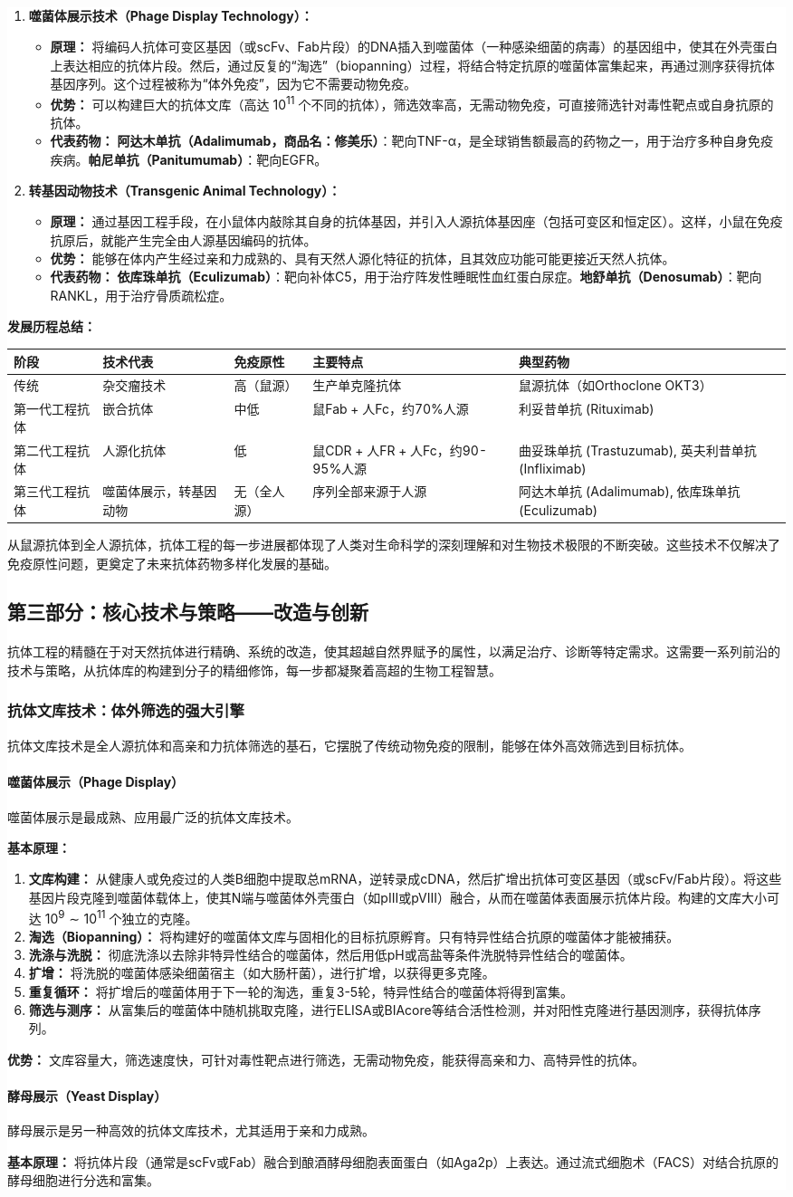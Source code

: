 1.  **噬菌体展示技术（Phage Display Technology）：**
    *   **原理：** 将编码人抗体可变区基因（或scFv、Fab片段）的DNA插入到噬菌体（一种感染细菌的病毒）的基因组中，使其在外壳蛋白上表达相应的抗体片段。然后，通过反复的“淘选”（biopanning）过程，将结合特定抗原的噬菌体富集起来，再通过测序获得抗体基因序列。这个过程被称为“体外免疫”，因为它不需要动物免疫。
    *   **优势：** 可以构建巨大的抗体文库（高达 $10^{11}$ 个不同的抗体），筛选效率高，无需动物免疫，可直接筛选针对毒性靶点或自身抗原的抗体。
    *   **代表药物：** **阿达木单抗（Adalimumab，商品名：修美乐）**：靶向TNF-α，是全球销售额最高的药物之一，用于治疗多种自身免疫疾病。**帕尼单抗（Panitumumab）**：靶向EGFR。

2.  **转基因动物技术（Transgenic Animal Technology）：**
    *   **原理：** 通过基因工程手段，在小鼠体内敲除其自身的抗体基因，并引入人源抗体基因座（包括可变区和恒定区）。这样，小鼠在免疫抗原后，就能产生完全由人源基因编码的抗体。
    *   **优势：** 能够在体内产生经过亲和力成熟的、具有天然人源化特征的抗体，且其效应功能可能更接近天然人抗体。
    *   **代表药物：** **依库珠单抗（Eculizumab）**：靶向补体C5，用于治疗阵发性睡眠性血红蛋白尿症。**地舒单抗（Denosumab）**：靶向RANKL，用于治疗骨质疏松症。

**发展历程总结：**

| 阶段           | 技术代表             | 免疫原性 | 主要特点                                   | 典型药物                                 |
| :------------- | :------------------- | :------- | :----------------------------------------- | :--------------------------------------- |
| 传统           | 杂交瘤技术           | 高（鼠源） | 生产单克隆抗体                         | 鼠源抗体（如Orthoclone OKT3）            |
| 第一代工程抗体 | 嵌合抗体             | 中低     | 鼠Fab + 人Fc，约70%人源                  | 利妥昔单抗 (Rituximab)                   |
| 第二代工程抗体 | 人源化抗体           | 低       | 鼠CDR + 人FR + 人Fc，约90-95%人源        | 曲妥珠单抗 (Trastuzumab), 英夫利昔单抗 (Infliximab) |
| 第三代工程抗体 | 噬菌体展示，转基因动物 | 无（全人源） | 序列全部来源于人源                       | 阿达木单抗 (Adalimumab), 依库珠单抗 (Eculizumab) |

从鼠源抗体到全人源抗体，抗体工程的每一步进展都体现了人类对生命科学的深刻理解和对生物技术极限的不断突破。这些技术不仅解决了免疫原性问题，更奠定了未来抗体药物多样化发展的基础。

## 第三部分：核心技术与策略——改造与创新

抗体工程的精髓在于对天然抗体进行精确、系统的改造，使其超越自然界赋予的属性，以满足治疗、诊断等特定需求。这需要一系列前沿的技术与策略，从抗体库的构建到分子的精细修饰，每一步都凝聚着高超的生物工程智慧。

### 抗体文库技术：体外筛选的强大引擎

抗体文库技术是全人源抗体和高亲和力抗体筛选的基石，它摆脱了传统动物免疫的限制，能够在体外高效筛选到目标抗体。

#### 噬菌体展示（Phage Display）

噬菌体展示是最成熟、应用最广泛的抗体文库技术。

**基本原理：**
1.  **文库构建：** 从健康人或免疫过的人类B细胞中提取总mRNA，逆转录成cDNA，然后扩增出抗体可变区基因（或scFv/Fab片段）。将这些基因片段克隆到噬菌体载体上，使其N端与噬菌体外壳蛋白（如pIII或pVIII）融合，从而在噬菌体表面展示抗体片段。构建的文库大小可达 $10^{9} \sim 10^{11}$ 个独立的克隆。
2.  **淘选（Biopanning）：** 将构建好的噬菌体文库与固相化的目标抗原孵育。只有特异性结合抗原的噬菌体才能被捕获。
3.  **洗涤与洗脱：** 彻底洗涤以去除非特异性结合的噬菌体，然后用低pH或高盐等条件洗脱特异性结合的噬菌体。
4.  **扩增：** 将洗脱的噬菌体感染细菌宿主（如大肠杆菌），进行扩增，以获得更多克隆。
5.  **重复循环：** 将扩增后的噬菌体用于下一轮的淘选，重复3-5轮，特异性结合的噬菌体将得到富集。
6.  **筛选与测序：** 从富集后的噬菌体中随机挑取克隆，进行ELISA或BIAcore等结合活性检测，并对阳性克隆进行基因测序，获得抗体序列。

**优势：** 文库容量大，筛选速度快，可针对毒性靶点进行筛选，无需动物免疫，能获得高亲和力、高特异性的抗体。

#### 酵母展示（Yeast Display）

酵母展示是另一种高效的抗体文库技术，尤其适用于亲和力成熟。

**基本原理：** 将抗体片段（通常是scFv或Fab）融合到酿酒酵母细胞表面蛋白（如Aga2p）上表达。通过流式细胞术（FACS）对结合抗原的酵母细胞进行分选和富集。
